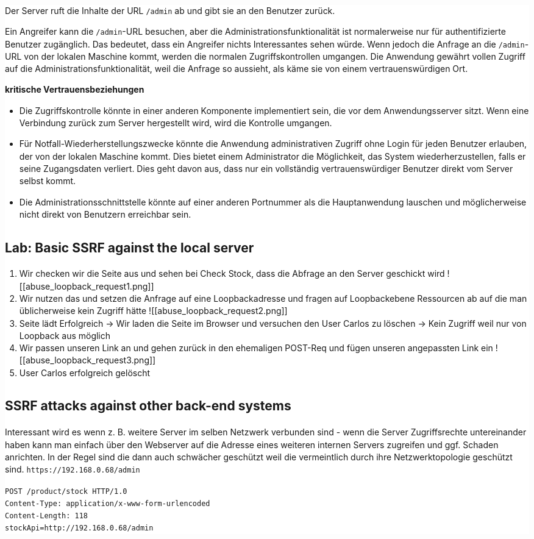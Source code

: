 Der Server ruft die Inhalte der URL `/admin` ab und gibt sie an den Benutzer zurück.

Ein Angreifer kann die `/admin`-URL besuchen, aber die Administrationsfunktionalität ist normalerweise nur für authentifizierte Benutzer zugänglich. Das bedeutet, dass ein Angreifer nichts Interessantes sehen würde. Wenn jedoch die Anfrage an die `/admin`-URL von der lokalen Maschine kommt, werden die normalen Zugriffskontrollen umgangen. Die Anwendung gewährt vollen Zugriff auf die Administrationsfunktionalität, weil die Anfrage so aussieht, als käme sie von einem vertrauenswürdigen Ort.

**kritische Vertrauensbeziehungen**
- Die Zugriffskontrolle könnte in einer anderen Komponente implementiert sein, die vor dem Anwendungsserver sitzt. Wenn eine Verbindung zurück zum Server hergestellt wird, wird die Kontrolle umgangen.
    
- Für Notfall-Wiederherstellungszwecke könnte die Anwendung administrativen Zugriff ohne Login für jeden Benutzer erlauben, der von der lokalen Maschine kommt. Dies bietet einem Administrator die Möglichkeit, das System wiederherzustellen, falls er seine Zugangsdaten verliert. Dies geht davon aus, dass nur ein vollständig vertrauenswürdiger Benutzer direkt vom Server selbst kommt.
    
- Die Administrationsschnittstelle könnte auf einer anderen Portnummer als die Hauptanwendung lauschen und möglicherweise nicht direkt von Benutzern erreichbar sein.


## Lab: Basic SSRF against the local server

1.  Wir checken wir die Seite aus und sehen bei Check Stock, dass die Abfrage an den Server geschickt wird
![[abuse_loopback_request1.png]]
2. Wir nutzen das und setzen die Anfrage auf eine Loopbackadresse und fragen auf Loopbackebene Ressourcen ab auf die man üblicherweise kein Zugriff hätte 
![[abuse_loopback_request2.png]]
3. Seite lädt Erfolgreich -> Wir laden die Seite im Browser und versuchen den User Carlos zu löschen -> Kein Zugriff weil nur von Loopback aus möglich
4. Wir passen unseren Link an und gehen zurück in den ehemaligen POST-Req und fügen unseren angepassten Link ein
![[abuse_loopback_request3.png]]
5. User Carlos erfolgreich gelöscht

## SSRF attacks against other back-end systems

Interessant wird es wenn z. B. weitere Server im selben Netzwerk verbunden sind - wenn die Server Zugriffsrechte untereinander haben kann man einfach über den Webserver auf die Adresse eines weiteren internen Servers zugreifen und ggf. Schaden anrichten. 
In der Regel sind die dann auch schwächer geschützt weil die vermeintlich durch ihre Netzwerktopologie geschützt sind.
`https://192.168.0.68/admin`
```
POST /product/stock HTTP/1.0 
Content-Type: application/x-www-form-urlencoded 
Content-Length: 118 
stockApi=http://192.168.0.68/admin
```
